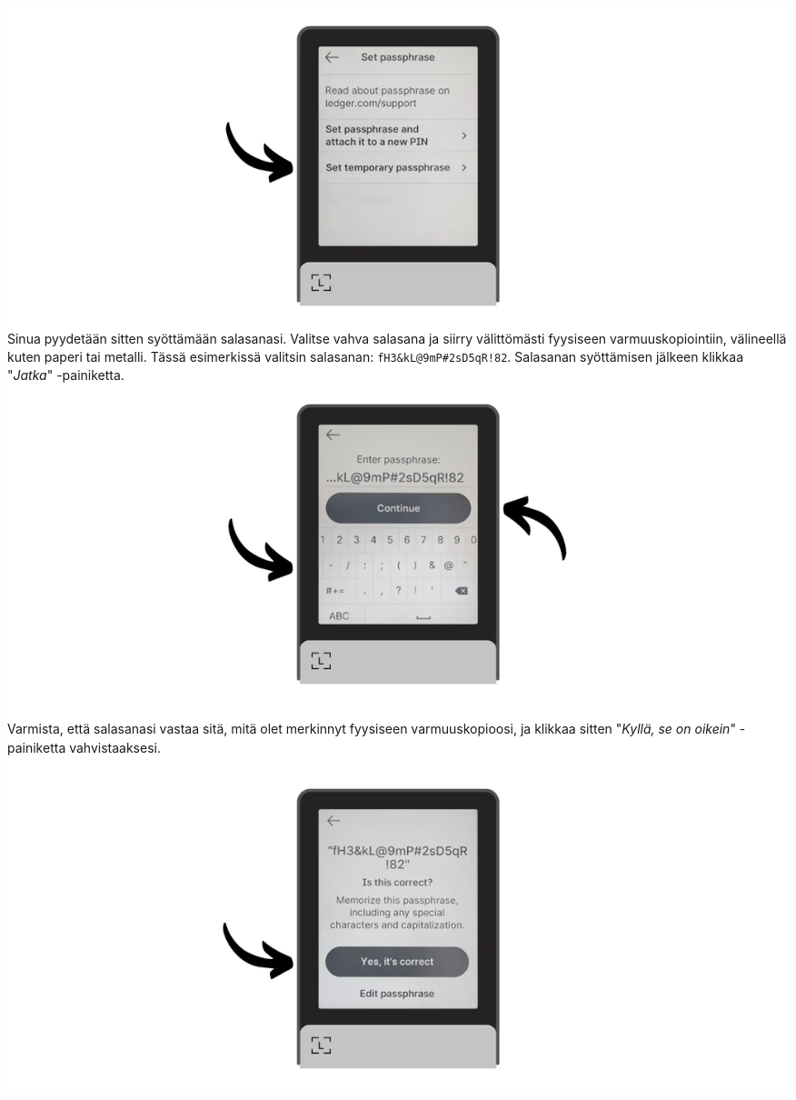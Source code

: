 ![PASSPHRASE BIP39](assets/notext/06.webp)
Sinua pyydetään sitten syöttämään salasanasi. Valitse vahva salasana ja siirry välittömästi fyysiseen varmuuskopiointiin, välineellä kuten paperi tai metalli. Tässä esimerkissä valitsin salasanan: `fH3&kL@9mP#2sD5qR!82`. Salasanan syöttämisen jälkeen klikkaa "*Jatka*" -painiketta.
![PASSPHRASE BIP39](assets/notext/07.webp)

Varmista, että salasanasi vastaa sitä, mitä olet merkinnyt fyysiseen varmuuskopioosi, ja klikkaa sitten "*Kyllä, se on oikein*" -painiketta vahvistaaksesi.

![PASSPHRASE BIP39](assets/notext/08.webp)

